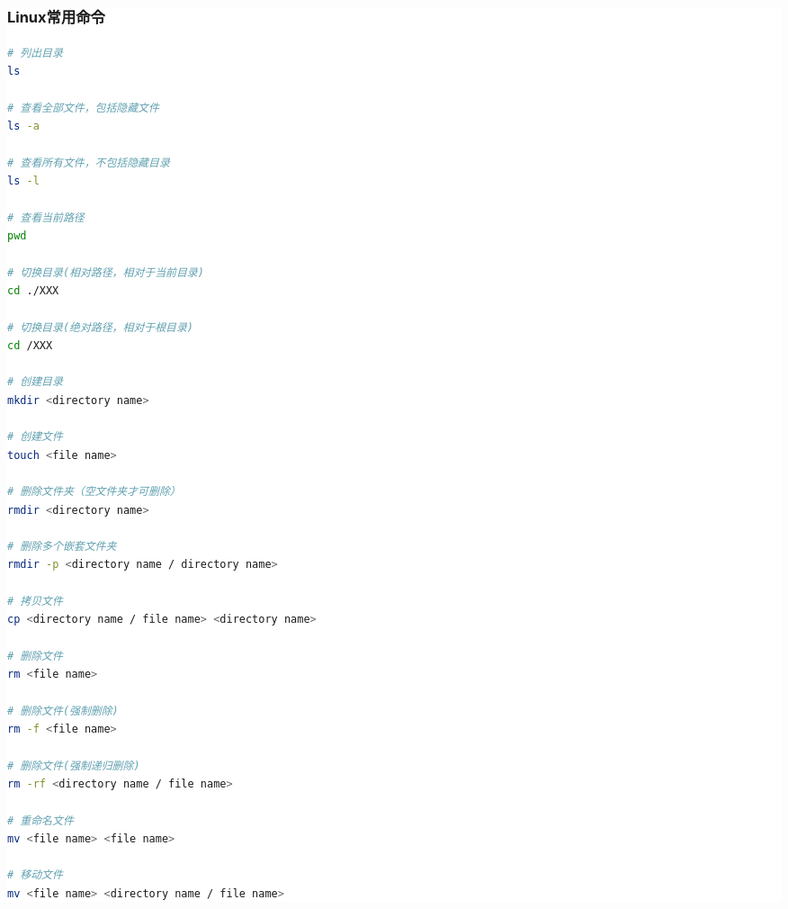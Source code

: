 ### Linux常用命令

```bash
# 列出目录
ls

# 查看全部文件，包括隐藏文件
ls -a

# 查看所有文件，不包括隐藏目录
ls -l

# 查看当前路径
pwd

# 切换目录(相对路径，相对于当前目录)
cd ./XXX

# 切换目录(绝对路径，相对于根目录)
cd /XXX

# 创建目录
mkdir <directory name>

# 创建文件
touch <file name>

# 删除文件夹（空文件夹才可删除）
rmdir <directory name>

# 删除多个嵌套文件夹
rmdir -p <directory name / directory name>

# 拷贝文件
cp <directory name / file name> <directory name>

# 删除文件
rm <file name>

# 删除文件(强制删除)
rm -f <file name>

# 删除文件(强制递归删除)
rm -rf <directory name / file name>

# 重命名文件
mv <file name> <file name>

# 移动文件
mv <file name> <directory name / file name>
```
